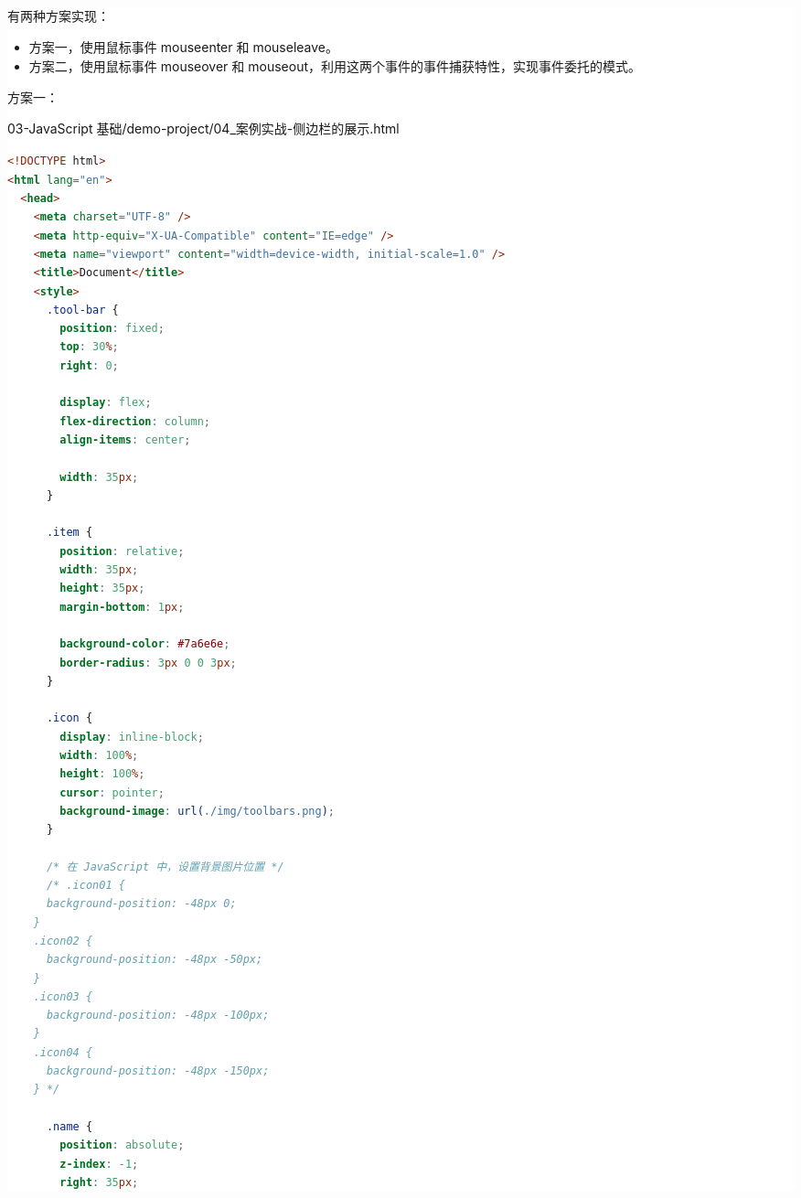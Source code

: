 有两种方案实现：

- 方案一，使用鼠标事件 mouseenter 和 mouseleave。
- 方案二，使用鼠标事件 mouseover 和 mouseout，利用这两个事件的事件捕获特性，实现事件委托的模式。

方案一：

03-JavaScript 基础/demo-project/04\_案例实战-侧边栏的展示.html

```html
<!DOCTYPE html>
<html lang="en">
  <head>
    <meta charset="UTF-8" />
    <meta http-equiv="X-UA-Compatible" content="IE=edge" />
    <meta name="viewport" content="width=device-width, initial-scale=1.0" />
    <title>Document</title>
    <style>
      .tool-bar {
        position: fixed;
        top: 30%;
        right: 0;

        display: flex;
        flex-direction: column;
        align-items: center;

        width: 35px;
      }

      .item {
        position: relative;
        width: 35px;
        height: 35px;
        margin-bottom: 1px;

        background-color: #7a6e6e;
        border-radius: 3px 0 0 3px;
      }

      .icon {
        display: inline-block;
        width: 100%;
        height: 100%;
        cursor: pointer;
        background-image: url(./img/toolbars.png);
      }

      /* 在 JavaScript 中，设置背景图片位置 */
      /* .icon01 {
      background-position: -48px 0;
    }
    .icon02 {
      background-position: -48px -50px;
    }
    .icon03 {
      background-position: -48px -100px;
    }
    .icon04 {
      background-position: -48px -150px;
    } */

      .name {
        position: absolute;
        z-index: -1;
        right: 35px;
```